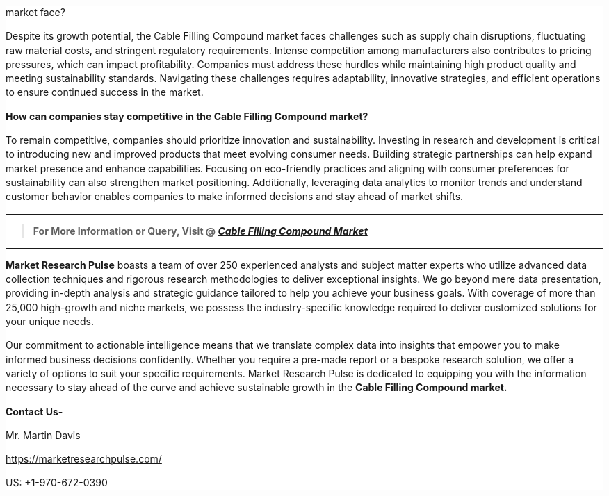 market face?</strong></p><p>Despite its growth potential, the Cable Filling Compound market faces challenges such as supply chain disruptions, fluctuating raw material costs, and stringent regulatory requirements. Intense competition among manufacturers also contributes to pricing pressures, which can impact profitability. Companies must address these hurdles while maintaining high product quality and meeting sustainability standards. Navigating these challenges requires adaptability, innovative strategies, and efficient operations to ensure continued success in the market.</p><p><strong>How can companies stay competitive in the Cable Filling Compound market?</strong></p><p>To remain competitive, companies should prioritize innovation and sustainability. Investing in research and development is critical to introducing new and improved products that meet evolving consumer needs. Building strategic partnerships can help expand market presence and enhance capabilities. Focusing on eco-friendly practices and aligning with consumer preferences for sustainability can also strengthen market positioning. Additionally, leveraging data analytics to monitor trends and understand customer behavior enables companies to make informed decisions and stay ahead of market shifts.</p><hr /><blockquote><p><strong>For More Information or Query, Visit @&nbsp;<em><a href="https://marketresearchpulse.com/report/68852/cable-filling-compound-market?utm_source=Linkedin&utm_medium=020">Cable Filling Compound Market</a></em></strong></p></blockquote><hr /><p><strong>Market Research Pulse</strong> boasts a team of over 250 experienced analysts and subject matter experts who utilize advanced data collection techniques and rigorous research methodologies to deliver exceptional insights. We go beyond mere data presentation, providing in-depth analysis and strategic guidance tailored to help you achieve your business goals. With coverage of more than 25,000 high-growth and niche markets, we possess the industry-specific knowledge required to deliver customized solutions for your unique needs.</p><p>Our commitment to actionable intelligence means that we translate complex data into insights that empower you to make informed business decisions confidently. Whether you require a pre-made report or a bespoke research solution, we offer a variety of options to suit your specific requirements. Market Research Pulse is dedicated to equipping you with the information necessary to stay ahead of the curve and achieve sustainable growth in the <strong>Cable Filling Compound market.</strong></p><p><strong>Contact Us-</strong></p><p>Mr. Martin Davis</p><p>https://marketresearchpulse.com/</p><p>US: +1-970-672-0390</p>